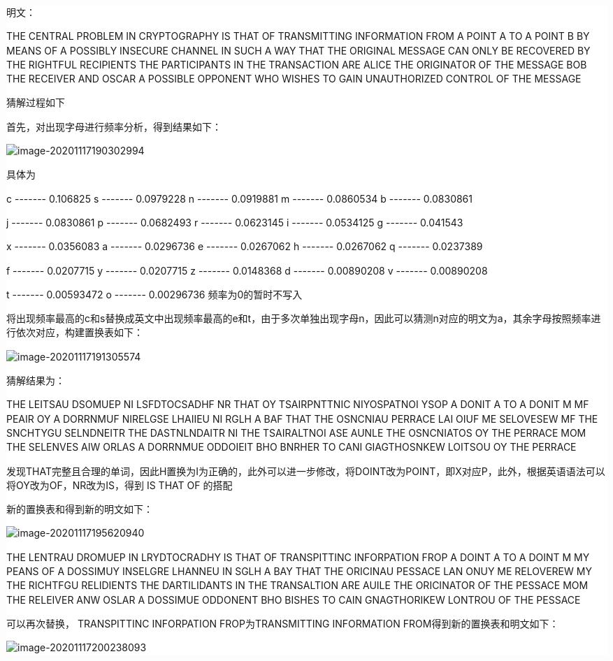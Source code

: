 明文：

THE CENTRAL PROBLEM IN CRYPTOGRAPHY IS THAT OF TRANSMITTING INFORMATION FROM A POINT A TO A POINT B BY MEANS OF A POSSIBLY INSECURE CHANNEL IN SUCH A WAY THAT THE ORIGINAL MESSAGE CAN ONLY BE RECOVERED BY THE RIGHTFUL RECIPIENTS THE PARTICIPANTS IN THE TRANSACTION ARE ALICE THE ORIGINATOR OF THE MESSAGE BOB THE RECEIVER AND OSCAR A POSSIBLE OPPONENT WHO WISHES TO GAIN UNAUTHORIZED CONTROL OF THE MESSAGE

猜解过程如下

首先，对出现字母进行频率分析，得到结果如下：

![image-20201117190302994](C:\Users\lenovo\AppData\Roaming\Typora\typora-user-images\image-20201117190302994.png)

具体为

c ------- 0.106825  s ------- 0.0979228  n ------- 0.0919881  m ------- 0.0860534 b ------- 0.0830861

j ------- 0.0830861 p ------- 0.0682493  r ------- 0.0623145  i ------- 0.0534125    g ------- 0.041543 

x ------- 0.0356083 a ------- 0.0296736 e ------- 0.0267062 h ------- 0.0267062  q ------- 0.0237389 

f ------- 0.0207715  y ------- 0.0207715 z ------- 0.0148368 d ------- 0.00890208 v ------- 0.00890208 

t ------- 0.00593472 o ------- 0.00296736   频率为0的暂时不写入

将出现频率最高的c和s替换成英文中出现频率最高的e和t，由于多次单独出现字母n，因此可以猜测n对应的明文为a，其余字母按照频率进行依次对应，构建置换表如下：

![image-20201117191305574](C:\Users\lenovo\AppData\Roaming\Typora\typora-user-images\image-20201117191305574.png)

猜解结果为：

THE LEITSAU DSOMUEP NI LSFDTOCSADHF NR THAT OY TSAIRPNTTNIC NIYOSPATNOI YSOP A DONIT A TO A DONIT M MF PEAIR OY A DORRNMUF NIRELGSE LHAIIEU NI RGLH A BAF THAT THE OSNCNIAU PERRACE LAI OIUF ME SELOVESEW MF THE SNCHTYGU SELNDNEITR THE DASTNLNDAITR NI THE TSAIRALTNOI ASE AUNLE THE OSNCNIATOS OY THE PERRACE MOM THE SELENVES AIW ORLAS A DORRNMUE ODDOIEIT BHO BNRHER TO CANI GIAGTHOSNKEW LOITSOU OY THE PERRACE

发现THAT完整且合理的单词，因此H置换为I为正确的，此外可以进一步修改，将DOINT改为POINT，即X对应P，此外，根据英语语法可以将OY改为OF，NR改为IS，得到 IS THAT OF 的搭配

新的置换表和得到新的明文如下：

![image-20201117195620940](C:\Users\lenovo\AppData\Roaming\Typora\typora-user-images\image-20201117195620940.png)

THE LENTRAU DROMUEP IN LRYDTOCRADHY IS THAT OF TRANSPITTINC INFORPATION FROP A DOINT A TO A DOINT M MY PEANS OF A DOSSIMUY INSELGRE LHANNEU IN SGLH A BAY THAT THE ORICINAU PESSACE LAN ONUY ME RELOVEREW MY THE RICHTFGU RELIDIENTS THE DARTILIDANTS IN THE TRANSALTION ARE AUILE THE ORICINATOR OF THE PESSACE MOM THE RELEIVER ANW OSLAR A DOSSIMUE ODDONENT BHO BISHES TO CAIN GNAGTHORIKEW LONTROU OF THE PESSACE

可以再次替换， TRANSPITTINC INFORPATION FROP为TRANSMITTING INFORMATION FROM得到新的置换表和明文如下：

![image-20201117200238093](C:\Users\lenovo\AppData\Roaming\Typora\typora-user-images\image-20201117200238093.png)
